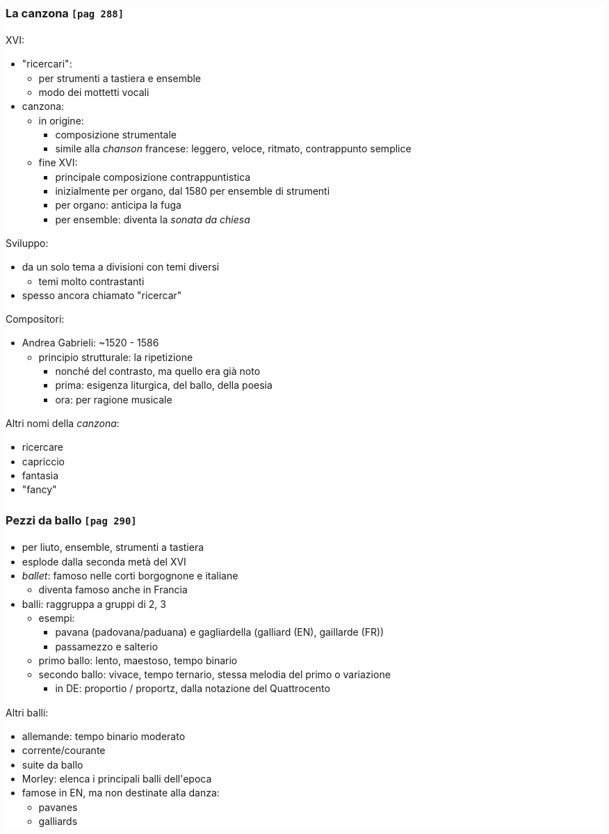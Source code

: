 ### La canzona `[pag 288]`

XVI:
- "ricercari":
    + per strumenti a tastiera e ensemble
    + modo dei mottetti vocali
- canzona:
    + in origine:
        - composizione strumentale
        - simile alla _chanson_ francese: leggero, veloce, ritmato, contrappunto semplice
    + fine XVI:
        - principale composizione contrappuntistica
        - inizialmente per organo, dal 1580 per ensemble di strumenti
        - per organo: anticipa la fuga
        - per ensemble: diventa la _sonata da chiesa_
    
Sviluppo:
- da un solo tema a divisioni con temi diversi
    + temi molto contrastanti
- spesso ancora chiamato "ricercar"

Compositori:
- Andrea Gabrieli: ~1520 - 1586
    + principio strutturale: la ripetizione
        - nonché del contrasto, ma quello era già noto
        - prima: esigenza liturgica, del ballo, della poesia
        - ora: per ragione musicale

Altri nomi della _canzona_:
- ricercare
- capriccio
- fantasia
- "fancy"

### Pezzi da ballo `[pag 290]`

- per liuto, ensemble, strumenti a tastiera
- esplode dalla seconda metà del XVI
- _ballet_: famoso nelle corti borgognone e italiane
    + diventa famoso anche in Francia
- balli: raggruppa a gruppi di 2, 3
    + esempi:
        - pavana (padovana/paduana) e gagliardella (galliard (EN), gaillarde (FR))
        - passamezzo e salterio
    + primo ballo: lento, maestoso, tempo binario
    + secondo ballo: vivace, tempo ternario, stessa melodia del primo o variazione
        - in DE: proportio / proportz, dalla notazione del Quattrocento

Altri balli:
- allemande: tempo binario moderato
- corrente/courante
- suite da ballo
- Morley: elenca i principali balli dell'epoca
- famose in EN, ma non destinate alla danza:
    + pavanes
    + galliards
